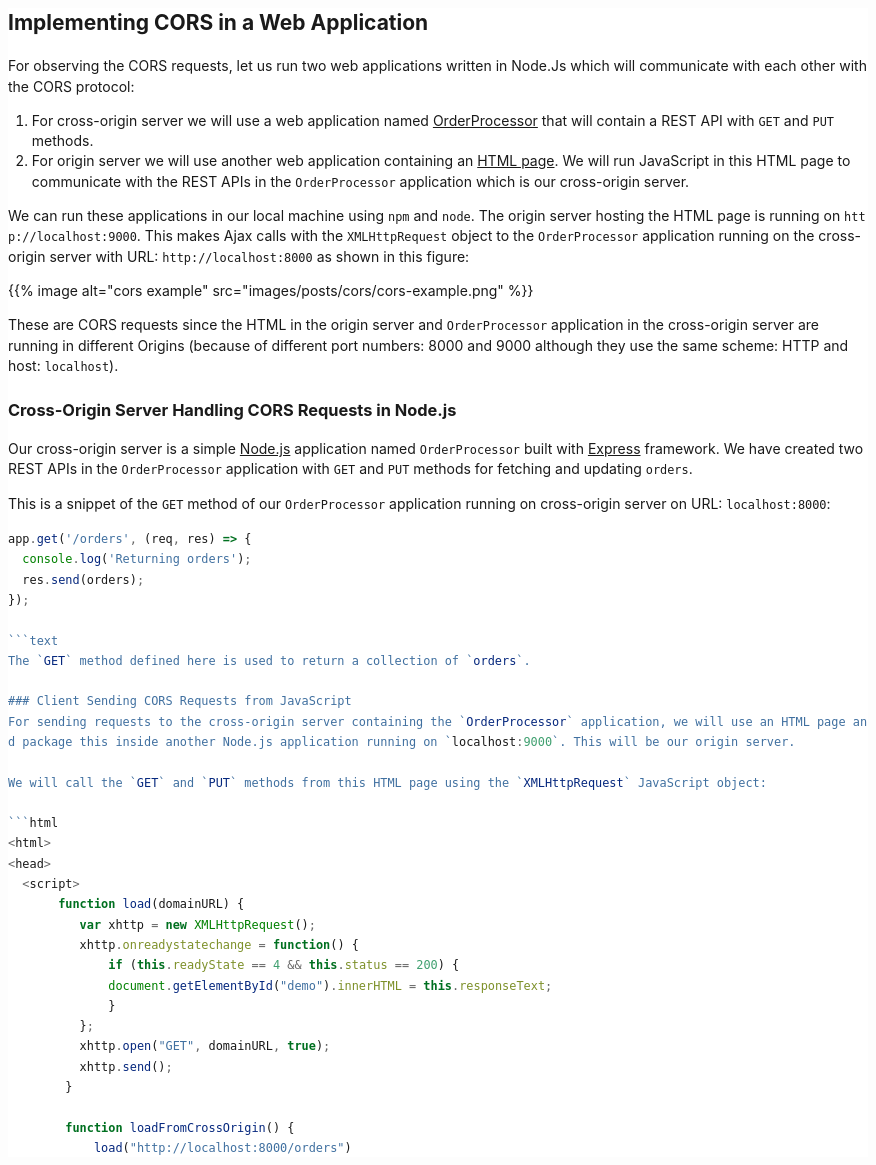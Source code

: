 ## Implementing CORS in a Web Application

For observing the CORS requests, let us run two web applications written in Node.Js which will communicate with each other with the CORS protocol:

1. For cross-origin server we will use a web application named [OrderProcessor](https://github.com/thombergs/code-examples/blob/master/cors/orderprocessor/server.js) that will contain a REST API with `GET` and `PUT` methods.
2. For origin server we will use another web application containing an [HTML page](https://github.com/thombergs/code-examples/blob/master/cors/ecommapp/index.html). We will run JavaScript in this HTML page to communicate with the REST APIs in the `OrderProcessor` application which is our cross-origin server.

We can run these applications in our local machine using `npm` and `node`. The origin server hosting the HTML page is running on `http://localhost:9000`. This makes Ajax calls with the `XMLHttpRequest` object to the `OrderProcessor` application running on the cross-origin server with URL: `http://localhost:8000` as shown in this figure: 

{{% image alt="cors example" src="images/posts/cors/cors-example.png" %}}

These are CORS requests since the HTML in the origin server and `OrderProcessor` application in the  cross-origin server are running in different Origins (because of different port numbers: 8000 and 9000 although they use the same scheme: HTTP and host: `localhost`).

### Cross-Origin Server Handling CORS Requests in Node.js
Our cross-origin server is a simple [Node.js](https://nodejs.org/en/) application named `OrderProcessor` built with [Express](https://expressjs.com) framework. We have created two REST APIs in the `OrderProcessor` application with `GET` and `PUT` methods for fetching and updating `orders`. 

This is a snippet of the `GET` method of our `OrderProcessor` application running on cross-origin server on URL: `localhost:8000`:

```js
app.get('/orders', (req, res) => {
  console.log('Returning orders');
  res.send(orders);
});

```text
The `GET` method defined here is used to return a collection of `orders`.

### Client Sending CORS Requests from JavaScript 
For sending requests to the cross-origin server containing the `OrderProcessor` application, we will use an HTML page and package this inside another Node.js application running on `localhost:9000`. This will be our origin server.

We will call the `GET` and `PUT` methods from this HTML page using the `XMLHttpRequest` JavaScript object:

```html
<html>
<head>
  <script>
       function load(domainURL) {
          var xhttp = new XMLHttpRequest();
          xhttp.onreadystatechange = function() {
              if (this.readyState == 4 && this.status == 200) {
              document.getElementById("demo").innerHTML = this.responseText;
              }
          };
          xhttp.open("GET", domainURL, true);
          xhttp.send();
        }  

        function loadFromCrossOrigin() {
            load("http://localhost:8000/orders")
```